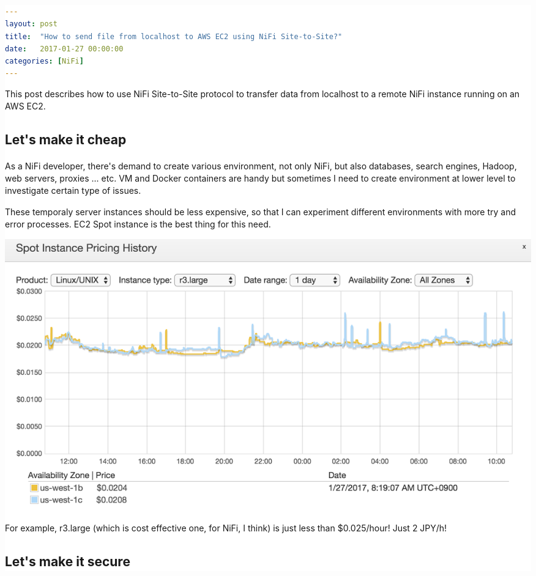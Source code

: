 ```yaml
---
layout: post
title:  "How to send file from localhost to AWS EC2 using NiFi Site-to-Site?"
date:   2017-01-27 00:00:00
categories: [NiFi]
---
```


This post describes how to use NiFi Site-to-Site protocol to transfer data from localhost to a remote NiFi instance running on an AWS EC2.

<ol id="toc">
</ol>

## Let's make it cheap

As a NiFi developer, there's demand to create various environment, not only NiFi, but also databases, search engines, Hadoop, web servers, proxies ... etc. VM and Docker containers are handy but sometimes I need to create environment at lower level to investigate certain type of issues.

These temporaly server instances should be less expensive, so that I can experiment different environments with more try and error processes. EC2 Spot instance is the best thing for this need.

![](/assets/images/20170127/ec2-spot-instance-price-history.png)

For example, r3.large (which is cost effective one, for NiFi, I think) is just less than $0.025/hour! Just 2 JPY/h!

## Let's make it secure

